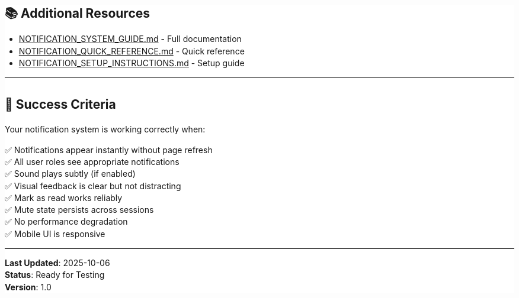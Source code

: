 ## 📚 Additional Resources

- [NOTIFICATION_SYSTEM_GUIDE.md](./docs/NOTIFICATION_SYSTEM_GUIDE.md) - Full documentation
- [NOTIFICATION_QUICK_REFERENCE.md](./docs/NOTIFICATION_QUICK_REFERENCE.md) - Quick reference
- [NOTIFICATION_SETUP_INSTRUCTIONS.md](./docs/NOTIFICATION_SETUP_INSTRUCTIONS.md) - Setup guide

---

## 🎉 Success Criteria

Your notification system is working correctly when:

✅ Notifications appear instantly without page refresh  
✅ All user roles see appropriate notifications  
✅ Sound plays subtly (if enabled)  
✅ Visual feedback is clear but not distracting  
✅ Mark as read works reliably  
✅ Mute state persists across sessions  
✅ No performance degradation  
✅ Mobile UI is responsive  

---

**Last Updated**: 2025-10-06  
**Status**: Ready for Testing  
**Version**: 1.0

